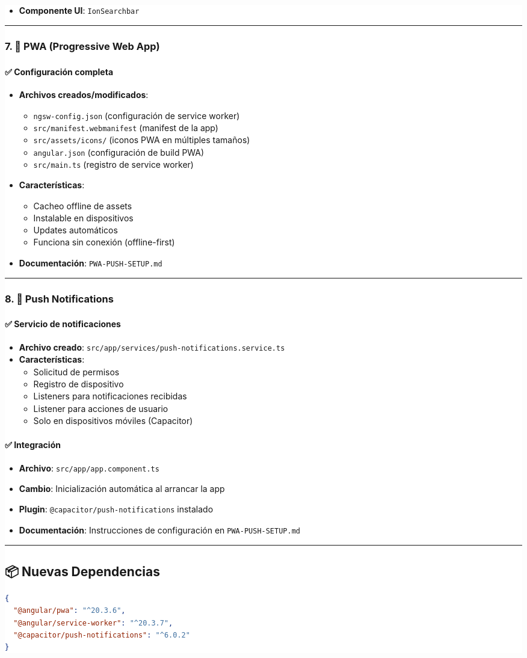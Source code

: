 - **Componente UI**: `IonSearchbar`

---

### 7. 📱 PWA (Progressive Web App)

#### ✅ Configuración completa
- **Archivos creados/modificados**:
  - `ngsw-config.json` (configuración de service worker)
  - `src/manifest.webmanifest` (manifest de la app)
  - `src/assets/icons/` (iconos PWA en múltiples tamaños)
  - `angular.json` (configuración de build PWA)
  - `src/main.ts` (registro de service worker)

- **Características**:
  - Cacheo offline de assets
  - Instalable en dispositivos
  - Updates automáticos
  - Funciona sin conexión (offline-first)

- **Documentación**: `PWA-PUSH-SETUP.md`

---

### 8. 🔔 Push Notifications

#### ✅ Servicio de notificaciones
- **Archivo creado**: `src/app/services/push-notifications.service.ts`
- **Características**:
  - Solicitud de permisos
  - Registro de dispositivo
  - Listeners para notificaciones recibidas
  - Listener para acciones de usuario
  - Solo en dispositivos móviles (Capacitor)

#### ✅ Integración
- **Archivo**: `src/app/app.component.ts`
- **Cambio**: Inicialización automática al arrancar la app

- **Plugin**: `@capacitor/push-notifications` instalado

- **Documentación**: Instrucciones de configuración en `PWA-PUSH-SETUP.md`

---

## 📦 Nuevas Dependencias

```json
{
  "@angular/pwa": "^20.3.6",
  "@angular/service-worker": "^20.3.7",
  "@capacitor/push-notifications": "^6.0.2"
}
```
